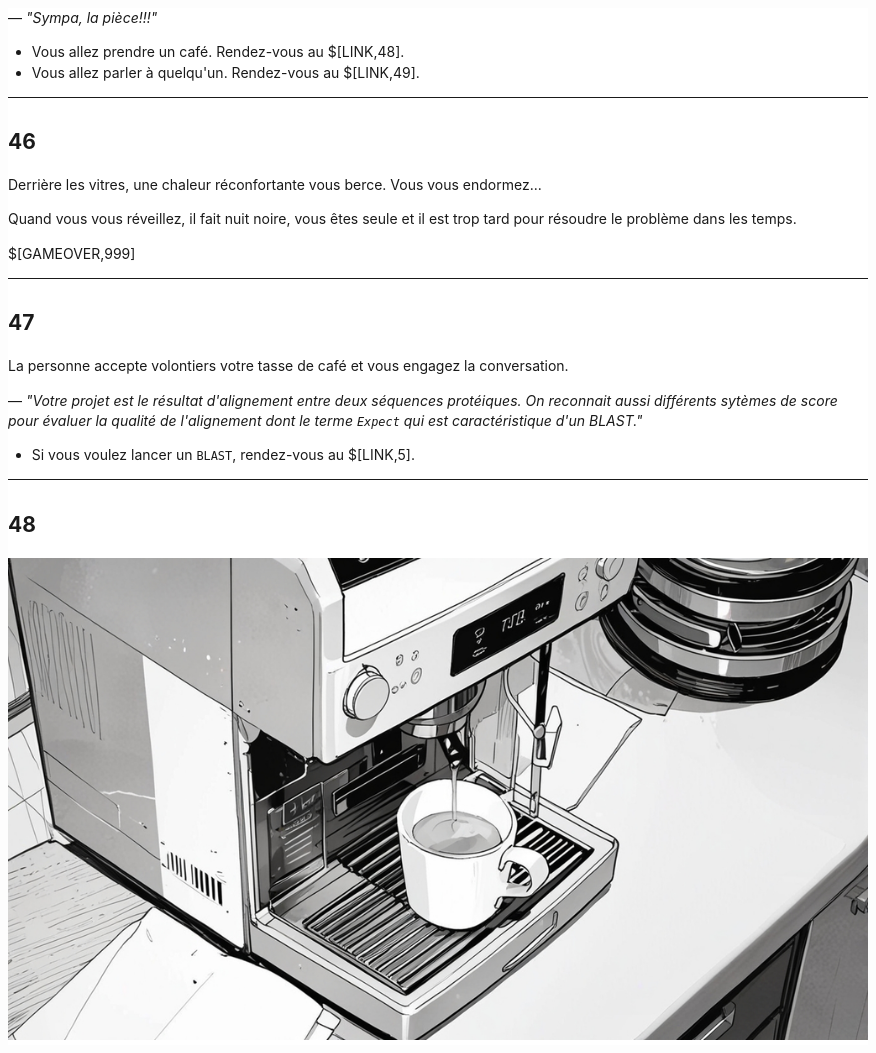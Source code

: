 &mdash; _"Sympa, la pièce!!!"_

- Vous allez prendre un café. Rendez-vous au $[LINK,48].
- Vous allez parler à quelqu'un. Rendez-vous au $[LINK,49].

---
## 46

Derrière les vitres, une chaleur réconfortante vous berce. Vous vous endormez...

Quand vous vous réveillez, il fait nuit noire, vous êtes seule et il est trop tard pour résoudre le problème dans les temps.

$[GAMEOVER,999]

---
## 47

La personne accepte volontiers votre tasse de café et vous engagez la conversation.

&mdash; _"Votre projet est le résultat d'alignement entre deux séquences protéiques. On reconnait aussi différents sytèmes de score pour évaluer la qualité de l'alignement dont le terme `Expect` qui est caractéristique d'un BLAST."_

- Si vous voulez lancer un `BLAST`, rendez-vous au $[LINK,5].

---
## 48

![](assets/Leonardo_Anime_XL_coffee_cup.jpg)
